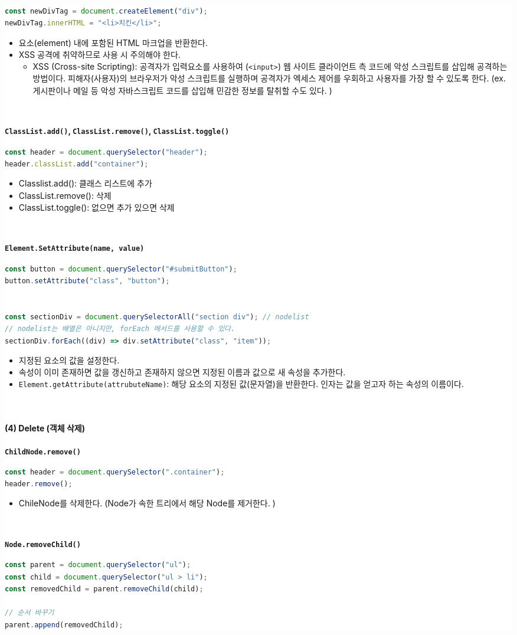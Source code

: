 ```javascript
const newDivTag = document.createElement("div");
newDivTag.innerHTML = "<li>치킨</li>";
```

- 요소(element) 내에 포함된 HTML 마크업을 반환한다.
- XSS 공격에 취약하므로 사용 시 주의해야 한다. 
  - XSS (Cross-site Scripting): 공격자가 입력요소를 사용하여 (`<input>`) 웹 사이트 클라이언트 측 코드에 악성 스크립트를 삽입해 공격하는 방법이다. 
    피해자(사용자)의 브라우저가 악성 스크립트를 실행하며 공격자가 엑세스 제어를 우회하고 사용자를 가장 할 수 있도록 한다. 
    (ex. 게시판이나 메일 등 악성 자바스크립트 코드를 삽입해 민감한 정보를 탈취할 수도 있다. )

<br>

**`ClassList.add()`, `ClassList.remove()`, `ClassList.toggle()`**

```javascript
const header = document.querySelector("header");
header.classList.add("container");
```

- Classlist.add(): 클래스 리스트에 추가 
- ClassList.remove(): 삭제 
- ClassList.toggle(): 없으면 추가 있으면 삭제 

<br>

**`Element.SetAttribute(name, value)`**

```javascript
const button = document.querySelector("#submitButton");
button.setAttribute("class", "button");


const sectionDiv = document.querySelectorAll("section div"); // nodelist
// nodelist는 배열은 아니지만, forEach 메서드를 사용할 수 있다.
sectionDiv.forEach((div) => div.setAttribute("class", "item"));
```

- 지정된 요소의 값을 설정한다.
- 속성이 이미 존재하면 값을 갱신하고 존재하지 않으면 지정된 이름과 값으로 새 속성을 추가한다.
- `Element.getAttribute(attrubuteName)`: 해당 요소의 지정된 값(문자열)을 반환한다. 인자는 값을 얻고자 하는 속성의 이름이다.  

<br>

#### (4) Delete (객체 삭제)

**`ChildNode.remove()`**

```javascript
const header = document.querySelector(".container");
header.remove();
```

- ChileNode를 삭제한다. (Node가 속한 트리에서 해당 Node를 제거한다. )

<br>

**`Node.removeChild()`**

```javascript
const parent = document.querySelector("ul");
const child = document.querySelector("ul > li");
const removedChild = parent.removeChild(child);

// 순서 바꾸기
parent.append(removedChild);
```
